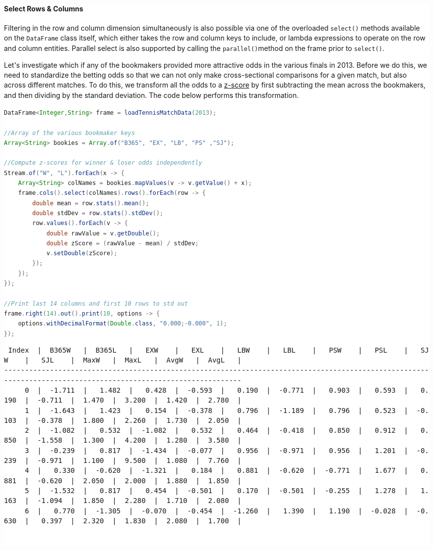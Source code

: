 #### Select Rows & Columns

Filtering in the row and column dimension simultaneously is also possible via one of the overloaded `select()` methods 
available on the `DataFrame` class itself, which either takes the row and column keys to include, or lambda expressions
to operate on the row and column entities. Parallel select is also supported by calling the `parallel()`method on the 
frame prior to `select()`.

Let's investigate which if any of the bookmakers provided more attractive odds in the various finals in 2013. 
Before we do this, we need to standardize the betting odds so that we can not only make cross-sectional comparisons 
for a given match, but also across different matches. To do this, we transform all the odds to a [z-score](https://en.wikipedia.org/wiki/Standard_score) 
by first subtracting the mean across the bookmakers, and then dividing by the standard deviation. The code below performs 
this transformation.

<?prettify?>
```java
DataFrame<Integer,String> frame = loadTennisMatchData(2013);

//Array of the various bookmaker keys
Array<String> bookies = Array.of("B365", "EX", "LB", "PS" ,"SJ");

//Compute z-scores for winner & loser odds independently
Stream.of("W", "L").forEach(x -> {
    Array<String> colNames = bookies.mapValues(v -> v.getValue() + x);
    frame.cols().select(colNames).rows().forEach(row -> {
        double mean = row.stats().mean();
        double stdDev = row.stats().stdDev();
        row.values().forEach(v -> {
            double rawValue = v.getDouble();
            double zScore = (rawValue - mean) / stdDev;
            v.setDouble(zScore);
        });
    });
});

//Print last 14 columns and first 10 rows to std out
frame.right(14).out().print(10, options -> {
    options.withDecimalFormat(Double.class, "0.000;-0.000", 1);
});
```
<div class="frame"><pre class="frame">
 Index  |  B365W   |  B365L   |   EXW    |   EXL    |   LBW    |   LBL    |   PSW    |   PSL    |   SJW    |   SJL    |  MaxW   |  MaxL   |  AvgW   |  AvgL   |
---------------------------------------------------------------------------------------------------------------------------------------------------------------
     0  |  -1.711  |   1.482  |   0.428  |  -0.593  |   0.190  |  -0.771  |   0.903  |   0.593  |   0.190  |  -0.711  |  1.470  |  3.200  |  1.420  |  2.780  |
     1  |  -1.643  |   1.423  |   0.154  |  -0.378  |   0.796  |  -1.189  |   0.796  |   0.523  |  -0.103  |  -0.378  |  1.800  |  2.260  |  1.730  |  2.050  |
     2  |  -1.082  |   0.532  |  -1.082  |   0.532  |   0.464  |  -0.418  |   0.850  |   0.912  |   0.850  |  -1.558  |  1.300  |  4.200  |  1.280  |  3.580  |
     3  |  -0.239  |   0.817  |  -1.434  |  -0.077  |   0.956  |  -0.971  |   0.956  |   1.201  |  -0.239  |  -0.971  |  1.100  |  9.500  |  1.080  |  7.760  |
     4  |   0.330  |  -0.620  |  -1.321  |   0.184  |   0.881  |  -0.620  |  -0.771  |   1.677  |   0.881  |  -0.620  |  2.050  |  2.000  |  1.880  |  1.850  |
     5  |  -1.532  |   0.817  |   0.454  |  -0.501  |   0.170  |  -0.501  |  -0.255  |   1.278  |   1.163  |  -1.094  |  1.850  |  2.280  |  1.710  |  2.080  |
     6  |   0.770  |  -1.305  |  -0.070  |  -0.454  |  -1.260  |   1.390  |   1.190  |  -0.028  |  -0.630  |   0.397  |  2.320  |  1.830  |  2.080  |  1.700  |